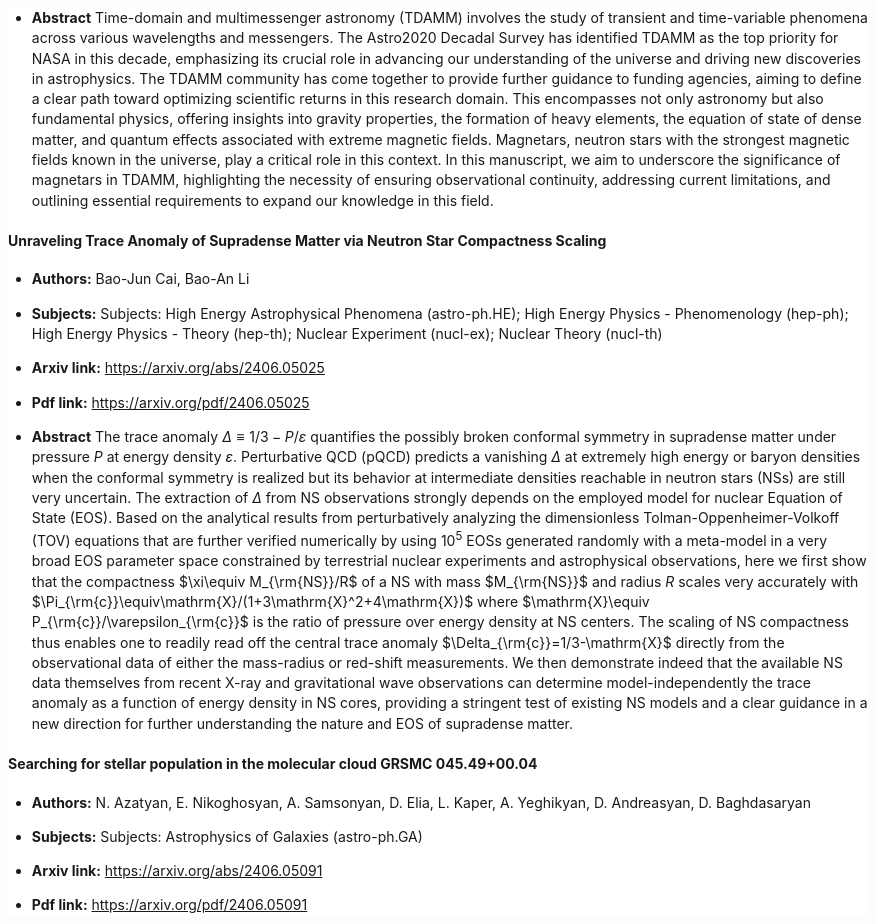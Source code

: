  - **Abstract**
 Time-domain and multimessenger astronomy (TDAMM) involves the study of transient and time-variable phenomena across various wavelengths and messengers. The Astro2020 Decadal Survey has identified TDAMM as the top priority for NASA in this decade, emphasizing its crucial role in advancing our understanding of the universe and driving new discoveries in astrophysics. The TDAMM community has come together to provide further guidance to funding agencies, aiming to define a clear path toward optimizing scientific returns in this research domain. This encompasses not only astronomy but also fundamental physics, offering insights into gravity properties, the formation of heavy elements, the equation of state of dense matter, and quantum effects associated with extreme magnetic fields. Magnetars, neutron stars with the strongest magnetic fields known in the universe, play a critical role in this context. In this manuscript, we aim to underscore the significance of magnetars in TDAMM, highlighting the necessity of ensuring observational continuity, addressing current limitations, and outlining essential requirements to expand our knowledge in this field.
#### Unraveling Trace Anomaly of Supradense Matter via Neutron Star Compactness Scaling
 - **Authors:** Bao-Jun Cai, Bao-An Li
 - **Subjects:** Subjects:
High Energy Astrophysical Phenomena (astro-ph.HE); High Energy Physics - Phenomenology (hep-ph); High Energy Physics - Theory (hep-th); Nuclear Experiment (nucl-ex); Nuclear Theory (nucl-th)
 - **Arxiv link:** https://arxiv.org/abs/2406.05025

 - **Pdf link:** https://arxiv.org/pdf/2406.05025

 - **Abstract**
 The trace anomaly $\Delta\equiv 1/3-P/\varepsilon$ quantifies the possibly broken conformal symmetry in supradense matter under pressure $P$ at energy density $\varepsilon$. Perturbative QCD (pQCD) predicts a vanishing $\Delta$ at extremely high energy or baryon densities when the conformal symmetry is realized but its behavior at intermediate densities reachable in neutron stars (NSs) are still very uncertain. The extraction of $\Delta$ from NS observations strongly depends on the employed model for nuclear Equation of State (EOS). Based on the analytical results from perturbatively analyzing the dimensionless Tolman-Oppenheimer-Volkoff (TOV) equations that are further verified numerically by using $10^5$ EOSs generated randomly with a meta-model in a very broad EOS parameter space constrained by terrestrial nuclear experiments and astrophysical observations, here we first show that the compactness $\xi\equiv M_{\rm{NS}}/R$ of a NS with mass $M_{\rm{NS}}$ and radius $R$ scales very accurately with $\Pi_{\rm{c}}\equiv\mathrm{X}/(1+3\mathrm{X}^2+4\mathrm{X})$ where $\mathrm{X}\equiv P_{\rm{c}}/\varepsilon_{\rm{c}}$ is the ratio of pressure over energy density at NS centers. The scaling of NS compactness thus enables one to readily read off the central trace anomaly $\Delta_{\rm{c}}=1/3-\mathrm{X}$ directly from the observational data of either the mass-radius or red-shift measurements. We then demonstrate indeed that the available NS data themselves from recent X-ray and gravitational wave observations can determine model-independently the trace anomaly as a function of energy density in NS cores, providing a stringent test of existing NS models and a clear guidance in a new direction for further understanding the nature and EOS of supradense matter.
#### Searching for stellar population in the molecular cloud GRSMC 045.49+00.04
 - **Authors:** N. Azatyan, E. Nikoghosyan, A. Samsonyan, D. Elia, L. Kaper, A. Yeghikyan, D. Andreasyan, D. Baghdasaryan
 - **Subjects:** Subjects:
Astrophysics of Galaxies (astro-ph.GA)
 - **Arxiv link:** https://arxiv.org/abs/2406.05091

 - **Pdf link:** https://arxiv.org/pdf/2406.05091
